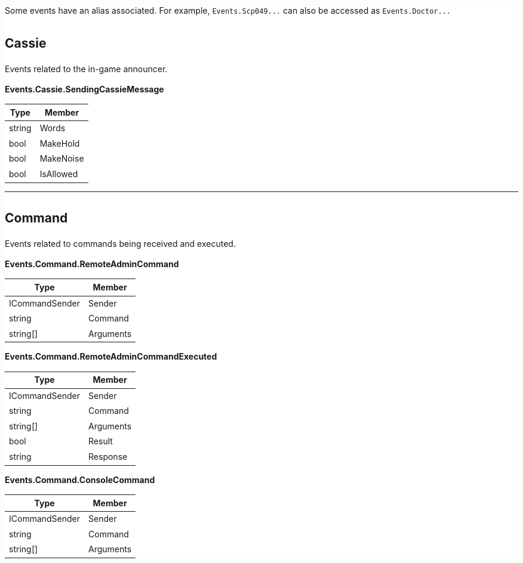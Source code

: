 Some events have an alias associated. For example, `Events.Scp049...` can also be accessed as `Events.Doctor...`

## Cassie
Events related to the in-game announcer.

**Events.Cassie.SendingCassieMessage**

| Type | Member   |
| --- |----------|
| string | Words    |
| bool | MakeHold |
| bool | MakeNoise |
| bool | IsAllowed |
---

## Command
Events related to commands being received and executed.

**Events.Command.RemoteAdminCommand**

| Type | Member   |
| --- |----------|
| ICommandSender | Sender |
| string | Command |
| string[] | Arguments |

**Events.Command.RemoteAdminCommandExecuted**

| Type | Member    |
| --- |-----------|
| ICommandSender | Sender    |
| string | Command   |
| string[] | Arguments |
| bool | Result    |
| string | Response  |

**Events.Command.ConsoleCommand**

| Type | Member   |
| --- |----------|
| ICommandSender | Sender |
| string | Command |
| string[] | Arguments |
